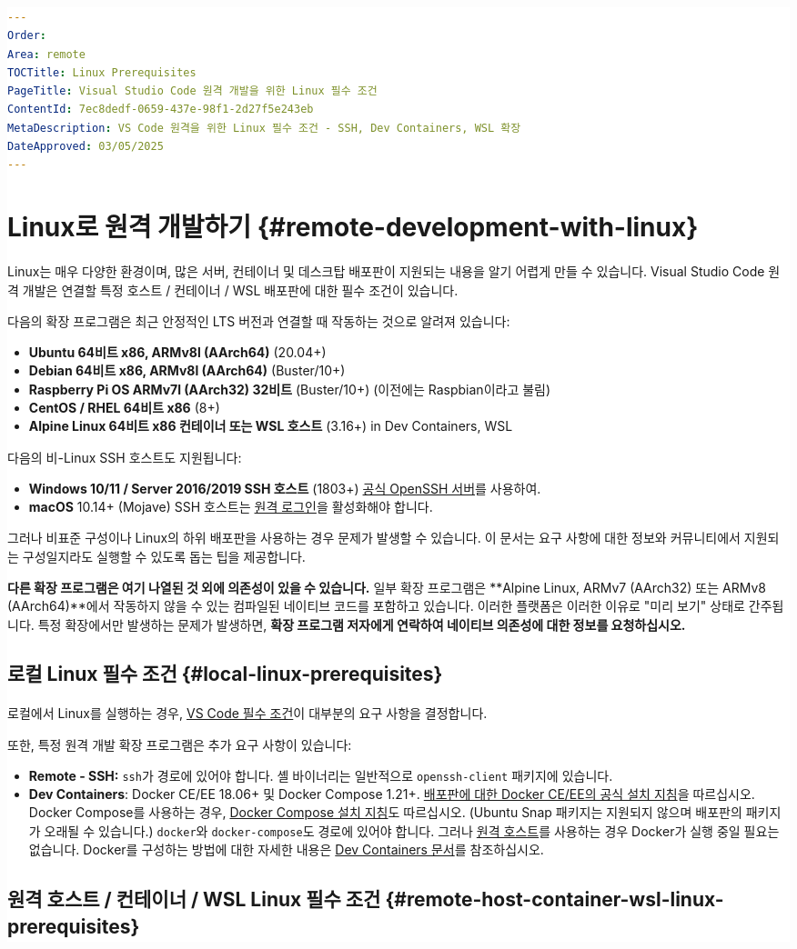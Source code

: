 ```yaml
---
Order:
Area: remote
TOCTitle: Linux Prerequisites
PageTitle: Visual Studio Code 원격 개발을 위한 Linux 필수 조건
ContentId: 7ec8dedf-0659-437e-98f1-2d27f5e243eb
MetaDescription: VS Code 원격을 위한 Linux 필수 조건 - SSH, Dev Containers, WSL 확장
DateApproved: 03/05/2025
---
```

# Linux로 원격 개발하기 {#remote-development-with-linux}

Linux는 매우 다양한 환경이며, 많은 서버, 컨테이너 및 데스크탑 배포판이 지원되는 내용을 알기 어렵게 만들 수 있습니다. Visual Studio Code 원격 개발은 연결할 특정 호스트 / 컨테이너 / WSL 배포판에 대한 필수 조건이 있습니다.

다음의 확장 프로그램은 최근 안정적인 LTS 버전과 연결할 때 작동하는 것으로 알려져 있습니다:

* **Ubuntu 64비트 x86, ARMv8l (AArch64)** (20.04+)
* **Debian 64비트 x86, ARMv8l (AArch64)** (Buster/10+)
* **Raspberry Pi OS ARMv7l (AArch32) 32비트** (Buster/10+) (이전에는 Raspbian이라고 불림)
* **CentOS / RHEL 64비트 x86** (8+)
* **Alpine Linux 64비트 x86 컨테이너 또는 WSL 호스트** (3.16+) in Dev Containers, WSL

다음의 비-Linux SSH 호스트도 지원됩니다:

* **Windows 10/11 / Server 2016/2019 SSH 호스트** (1803+) [공식 OpenSSH 서버](https://learn.microsoft.com/windows-server/administration/openssh/openssh_install_firstuse)를 사용하여.
* **macOS** 10.14+ (Mojave) SSH 호스트는 [원격 로그인](https://support.apple.com/guide/mac-help/allow-a-remote-computer-to-access-your-mac-mchlp1066/mac)을 활성화해야 합니다.

그러나 비표준 구성이나 Linux의 하위 배포판을 사용하는 경우 문제가 발생할 수 있습니다. 이 문서는 요구 사항에 대한 정보와 커뮤니티에서 지원되는 구성일지라도 실행할 수 있도록 돕는 팁을 제공합니다.

**다른 확장 프로그램은 여기 나열된 것 외에 의존성이 있을 수 있습니다.** 일부 확장 프로그램은 **Alpine Linux, ARMv7 (AArch32) 또는 ARMv8 (AArch64)**에서 작동하지 않을 수 있는 컴파일된 네이티브 코드를 포함하고 있습니다. 이러한 플랫폼은 이러한 이유로 "미리 보기" 상태로 간주됩니다. 특정 확장에서만 발생하는 문제가 발생하면, **확장 프로그램 저자에게 연락하여 네이티브 의존성에 대한 정보를 요청하십시오.**

## 로컬 Linux 필수 조건 {#local-linux-prerequisites}

로컬에서 Linux를 실행하는 경우, [VS Code 필수 조건](/docs/supporting/requirements.md)이 대부분의 요구 사항을 결정합니다.

또한, 특정 원격 개발 확장 프로그램은 추가 요구 사항이 있습니다:

* **Remote - SSH:** `ssh`가 경로에 있어야 합니다. 셸 바이너리는 일반적으로 `openssh-client` 패키지에 있습니다.
* **Dev Containers**: Docker CE/EE 18.06+ 및 Docker Compose 1.21+. [배포판에 대한 Docker CE/EE의 공식 설치 지침](https://docs.docker.com/install/#supported-platforms)을 따르십시오. Docker Compose를 사용하는 경우, [Docker Compose 설치 지침](https://docs.docker.com/compose/install/)도 따르십시오. (Ubuntu Snap 패키지는 지원되지 않으며 배포판의 패키지가 오래될 수 있습니다.) `docker`와 `docker-compose`도 경로에 있어야 합니다. 그러나 [원격 호스트](https://aka.ms/vscode-remote/containers/remote-host)를 사용하는 경우 Docker가 실행 중일 필요는 없습니다. Docker를 구성하는 방법에 대한 자세한 내용은 [Dev Containers 문서](/docs/devcontainers/containers.md#system-requirements)를 참조하십시오.

## 원격 호스트 / 컨테이너 / WSL Linux 필수 조건 {#remote-host-container-wsl-linux-prerequisites}
